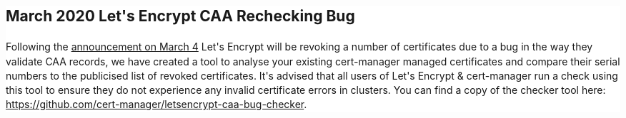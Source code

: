## March 2020 Let's Encrypt CAA Rechecking Bug
Following the [announcement on March 4](https://community.letsencrypt.org/t/revoking-certain-certificates-on-march-4/114864) Let's Encrypt will be revoking a number of certificates due to a bug in the way they validate CAA records, we have created a tool to analyse your existing cert-manager managed certificates and compare their serial numbers to the publicised list of revoked certificates.
It's advised that all users of Let's Encrypt & cert-manager run a check using this tool to ensure they do not experience any invalid certificate errors in clusters.
You can find a copy of the checker tool here: https://github.com/cert-manager/letsencrypt-caa-bug-checker.
